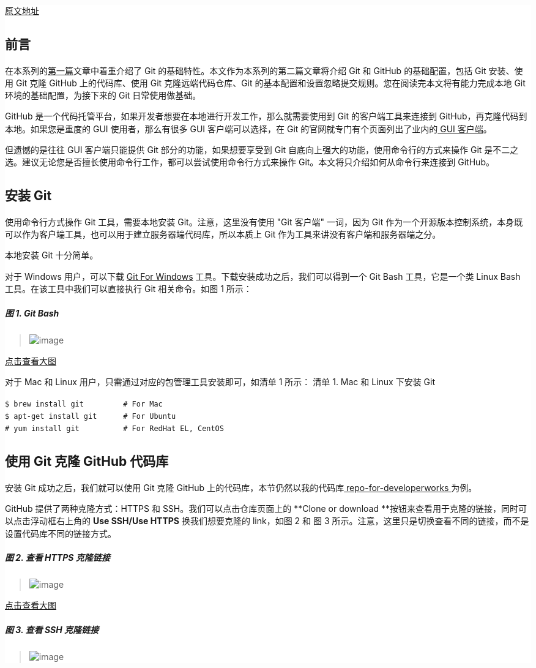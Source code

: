 [原文地址](https://www.ibm.com/developerworks/cn/opensource/os-cn-git-and-github-2/index.html)

## 前言

在本系列的[第一篇](https://www.ibm.com/developerworks/cn/opensource/os-cn-git-and-github-1/index.html)文章中着重介绍了 Git 的基础特性。本文作为本系列的第二篇文章将介绍 Git 和 GitHub 的基础配置，包括 Git 安装、使用 Git 克隆 GitHub 上的代码库、使用 Git 克隆远端代码仓库、Git 的基本配置和设置忽略提交规则。您在阅读完本文将有能力完成本地 Git 环境的基础配置，为接下来的 Git 日常使用做基础。

GitHub 是一个代码托管平台，如果开发者想要在本地进行开发工作，那么就需要使用到 Git 的客户端工具来连接到 GitHub，再克隆代码到本地。如果您是重度的 GUI 使用者，那么有很多 GUI 客户端可以选择，在 Git 的官网就专门有个页面列出了业内的[ GUI 客户端](https://git-scm.com/downloads/guis/)。

但遗憾的是往往 GUI 客户端只能提供 Git 部分的功能，如果想要享受到 Git 自底向上强大的功能，使用命令行的方式来操作 Git 是不二之选。建议无论您是否擅长使用命令行工作，都可以尝试使用命令行方式来操作 Git。本文将只介绍如何从命令行来连接到 GitHub。

## 安装 Git

使用命令行方式操作 Git 工具，需要本地安装 Git。注意，这里没有使用 "Git 客户端" 一词，因为 Git 作为一个开源版本控制系统，本身既可以作为客户端工具，也可以用于建立服务器端代码库，所以本质上 Git 作为工具来讲没有客户端和服务器端之分。

本地安装 Git 十分简单。

对于 Windows 用户，可以下载 [Git For Windows](https://gitforwindows.org/) 工具。下载安装成功之后，我们可以得到一个 Git Bash 工具，它是一个类 Linux Bash 工具。在该工具中我们可以直接执行 Git 相关命令。如图 1 所示：

##### 图 1\. Git Bash

> ![image](https://hexo-blog.pek3b.qingstor.com/upload_images/71414-8fbb7bd4ddd34b12.png?imageMogr2/auto-orient/strip%7CimageView2/2/w/1240)

[点击查看大图](https://www.ibm.com/developerworks/cn/opensource/os-cn-git-and-github-2/index.html#N10089)

对于 Mac 和 Linux 用户，只需通过对应的包管理工具安装即可，如清单 1 所示：
清单 1. Mac 和 Linux 下安装 Git
```
$ brew install git         # For Mac
$ apt-get install git      # For Ubuntu
# yum install git          # For RedHat EL, CentOS
```
## 使用 Git 克隆 GitHub 代码库

安装 Git 成功之后，我们就可以使用 Git 克隆 GitHub 上的代码库，本节仍然以我的代码库[ repo-for-developerworks ](https://github.com/caozhi/repo-for-developerworks)为例。

GitHub 提供了两种克隆方式：HTTPS 和 SSH。我们可以点击仓库页面上的 **Clone or download **按钮来查看用于克隆的链接，同时可以点击浮动框右上角的 **Use SSH/Use HTTPS** 换我们想要克隆的 link，如图 2 和 图 3 所示。注意，这里只是切换查看不同的链接，而不是设置代码库不同的链接方式。

##### 图 2\. 查看 HTTPS 克隆链接

> ![image](https://hexo-blog.pek3b.qingstor.com/upload_images/71414-363a4b5bc4090d80.png?imageMogr2/auto-orient/strip%7CimageView2/2/w/1240)

[点击查看大图](https://www.ibm.com/developerworks/cn/opensource/os-cn-git-and-github-2/index.html#N100B1)

##### 图 3\. 查看 SSH 克隆链接

> ![image](https://hexo-blog.pek3b.qingstor.com/upload_images/71414-df49141b06c7bf3b.png?imageMogr2/auto-orient/strip%7CimageView2/2/w/1240)
